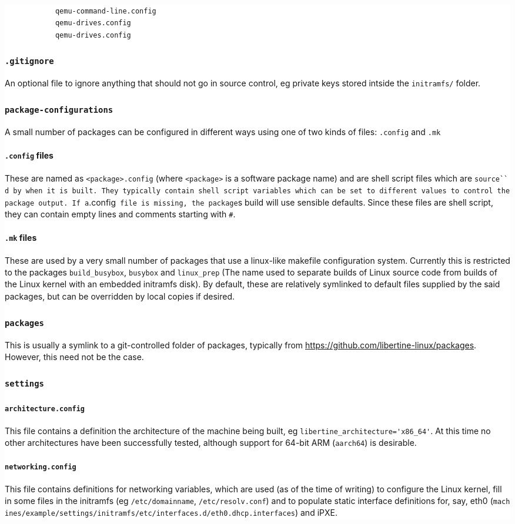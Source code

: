 ```bash
			qemu-command-line.config
			qemu-drives.config
			qemu-drives.config
```


### `.gitignore`

An optional file to ignore anything that should not go in source control, eg private keys stored intside the `initramfs/` folder.


### `package-configurations`

A small number of packages can be configured in different ways using one of two kinds of files: `.config` and `.mk`


#### `.config` files

These are named as `<package>.config` (where `<package>` is a software package name) and are shell script files which are `source``d by `<package>` when it is built. They typically contain shell script variables which can be set to different values to control the package output. If a `.config` file is missing, the package`s build will use sensible defaults. Since these files are shell script, they can contain empty lines and comments starting with `#`.


#### `.mk` files

These are used by a very small number of packages that use a linux-like makefile configuration system. Currently this is restricted to the packages `build_busybox`, `busybox` and `linux_prep` (The name used to separate builds of Linux source code from builds of the Linux kernel with an embedded initramfs disk). By default, these are relatively symlinked to default files supplied by the said packages, but can be overridden by local copies if desired.


### `packages`

This is usually a symlink to a git-controlled folder of packages, typically from <https://github.com/libertine-linux/packages>. However, this need not be the case.


### `settings`


#### `architecture.config`

This file contains a definition the architecture of the machine being built, eg `libertine_architecture='x86_64'`. At this time no other architectures have been successfully tested, although support for 64-bit ARM (`aarch64`) is desirable.


#### `networking.config`

This file contains definitions for networking variables, which are used (as of the time of writing) to configure the Linux kernel, fill in some files in the initramfs (eg `/etc/domainname`, `/etc/resolv.conf`) and to populate static interface definitions for, say, eth0 (`machines/example/settings/initramfs/etc/interfaces.d/eth0.dhcp.interfaces`) and iPXE.
